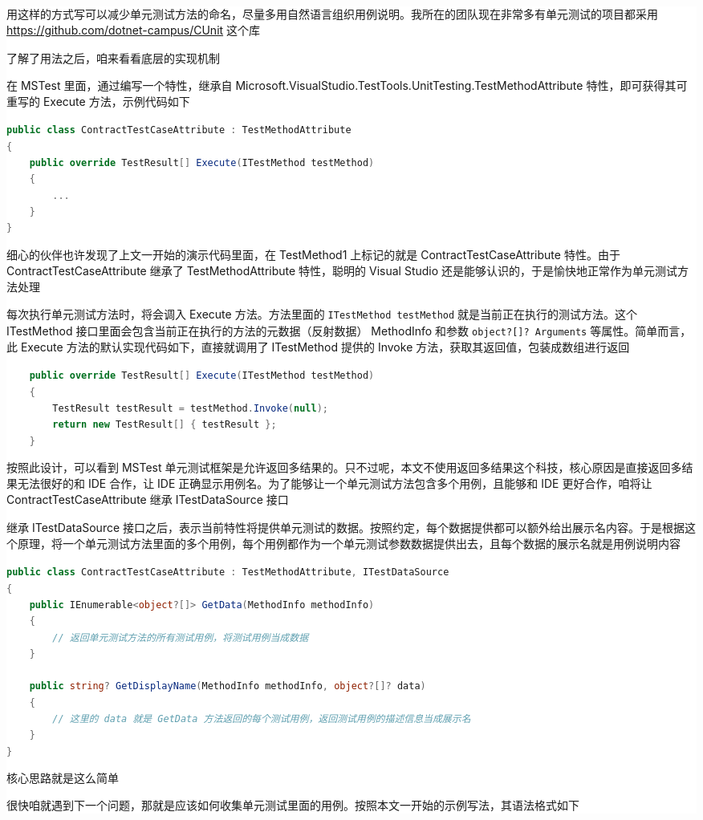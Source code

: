 用这样的方式写可以减少单元测试方法的命名，尽量多用自然语言组织用例说明。我所在的团队现在非常多有单元测试的项目都采用 <https://github.com/dotnet-campus/CUnit> 这个库

了解了用法之后，咱来看看底层的实现机制

在 MSTest 里面，通过编写一个特性，继承自 Microsoft.VisualStudio.TestTools.UnitTesting.TestMethodAttribute 特性，即可获得其可重写的 Execute 方法，示例代码如下

```csharp
public class ContractTestCaseAttribute : TestMethodAttribute
{
    public override TestResult[] Execute(ITestMethod testMethod)
    {
    	...
    }
}
```

细心的伙伴也许发现了上文一开始的演示代码里面，在 TestMethod1 上标记的就是 ContractTestCaseAttribute 特性。由于 ContractTestCaseAttribute 继承了 TestMethodAttribute 特性，聪明的 Visual Studio 还是能够认识的，于是愉快地正常作为单元测试方法处理

每次执行单元测试方法时，将会调入 Execute 方法。方法里面的 `ITestMethod testMethod` 就是当前正在执行的测试方法。这个 ITestMethod 接口里面会包含当前正在执行的方法的元数据（反射数据） MethodInfo 和参数 `object?[]? Arguments` 等属性。简单而言，此 Execute 方法的默认实现代码如下，直接就调用了 ITestMethod 提供的 Invoke 方法，获取其返回值，包装成数组进行返回

```csharp
    public override TestResult[] Execute(ITestMethod testMethod)
    {
        TestResult testResult = testMethod.Invoke(null);
        return new TestResult[] { testResult };
    }
```

按照此设计，可以看到 MSTest 单元测试框架是允许返回多结果的。只不过呢，本文不使用返回多结果这个科技，核心原因是直接返回多结果无法很好的和 IDE 合作，让 IDE 正确显示用例名。为了能够让一个单元测试方法包含多个用例，且能够和 IDE 更好合作，咱将让 ContractTestCaseAttribute 继承 ITestDataSource 接口

继承 ITestDataSource 接口之后，表示当前特性将提供单元测试的数据。按照约定，每个数据提供都可以额外给出展示名内容。于是根据这个原理，将一个单元测试方法里面的多个用例，每个用例都作为一个单元测试参数数据提供出去，且每个数据的展示名就是用例说明内容

```csharp
public class ContractTestCaseAttribute : TestMethodAttribute, ITestDataSource
{
    public IEnumerable<object?[]> GetData(MethodInfo methodInfo)
    {
        // 返回单元测试方法的所有测试用例，将测试用例当成数据
    }

    public string? GetDisplayName(MethodInfo methodInfo, object?[]? data)
    {
        // 这里的 data 就是 GetData 方法返回的每个测试用例，返回测试用例的描述信息当成展示名
    }
}
```

核心思路就是这么简单

很快咱就遇到下一个问题，那就是应该如何收集单元测试里面的用例。按照本文一开始的示例写法，其语法格式如下
